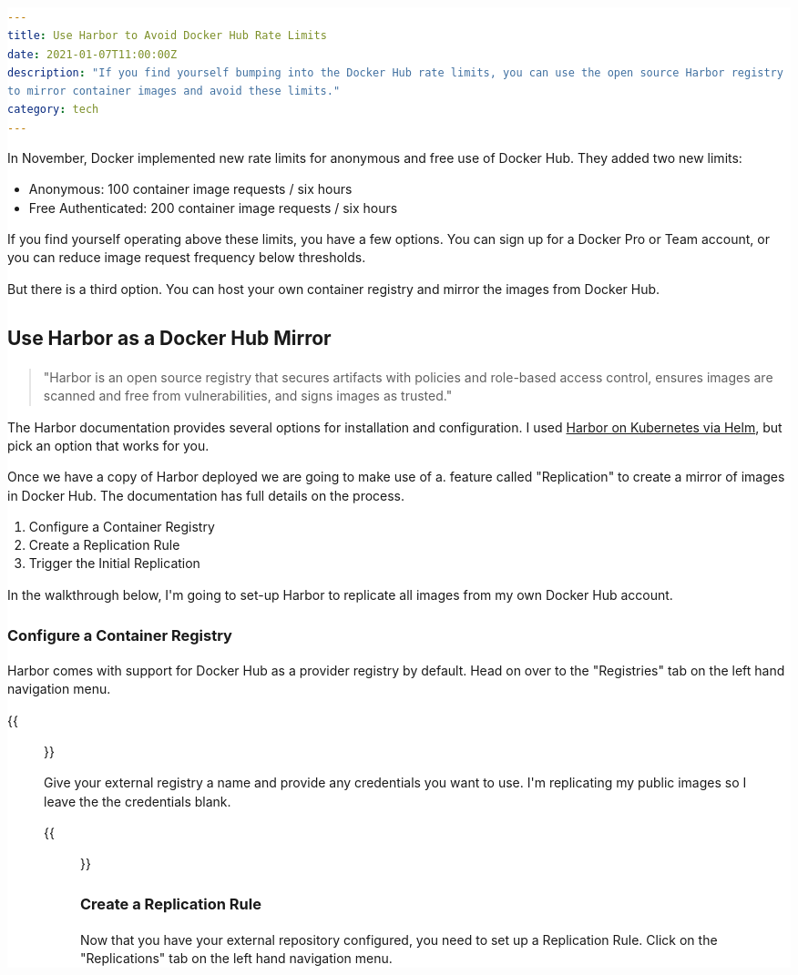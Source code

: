```yaml
---
title: Use Harbor to Avoid Docker Hub Rate Limits
date: 2021-01-07T11:00:00Z
description: "If you find yourself bumping into the Docker Hub rate limits, you can use the open source Harbor registry to mirror container images and avoid these limits."
category: tech
---
```


In  November, Docker implemented new rate limits for anonymous and free use of Docker Hub. They added two new limits:

* Anonymous: 100 container image requests / six hours
* Free Authenticated: 200 container image requests / six hours

If you find yourself operating above these limits, you have a few options. You can sign up for a Docker Pro or Team account, or you can reduce image request frequency below thresholds.

But there is a third option. You can host your own container registry and mirror the images from Docker Hub.

## Use Harbor as a Docker Hub Mirror

> "Harbor is an open source registry that secures artifacts with policies and role-based access control, ensures images are scanned and free from vulnerabilities, and signs images as trusted."

The Harbor documentation provides several options for installation and configuration. I used [Harbor on Kubernetes via Helm](https://goharbor.io/docs/2.1.0/install-config/harbor-ha-helm/), but pick an option that works for you.

Once we have a copy of Harbor deployed we are going to make use of a. feature called "Replication" to create a mirror of images in Docker Hub. The documentation has full details on the process.

1. Configure a Container Registry
2. Create a Replication Rule
3. Trigger the Initial Replication

In the walkthrough below, I'm going to set-up Harbor to replicate all images from my own Docker Hub account.

### Configure a Container Registry

Harbor comes with support for Docker Hub as a provider registry by default. Head on over to the "Registries" tab on the left hand navigation menu.

{{<figure src="harbor_001.png" title="Harbor: external registries">}}

Give your external registry a name and provide any credentials you want to use. I'm replicating my public images so I leave the the credentials blank.

{{<figure src="harbor_002.png" title="Harbor: new registry form">}}

### Create a Replication Rule

Now that you have your external repository configured, you need to set up a Replication Rule. Click on the "Replications" tab on the left hand navigation menu.
